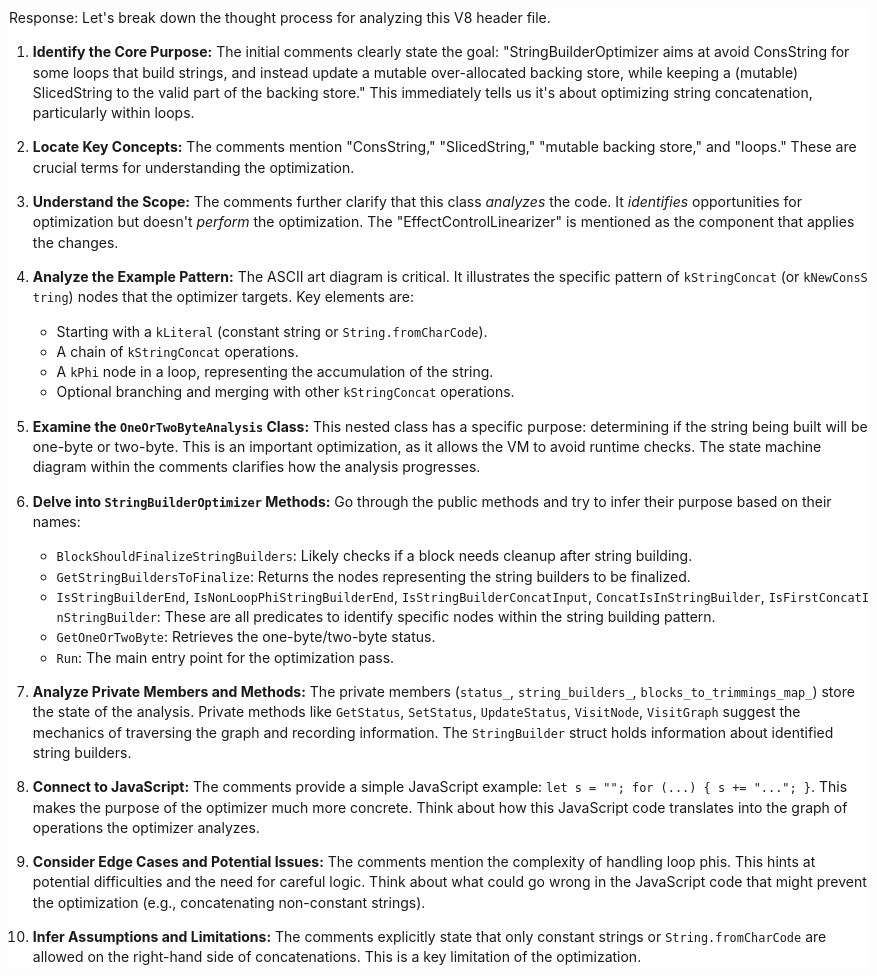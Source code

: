 Response:
Let's break down the thought process for analyzing this V8 header file.

1. **Identify the Core Purpose:** The initial comments clearly state the goal: "StringBuilderOptimizer aims at avoid ConsString for some loops that build strings, and instead update a mutable over-allocated backing store, while keeping a (mutable) SlicedString to the valid part of the backing store."  This immediately tells us it's about optimizing string concatenation, particularly within loops.

2. **Locate Key Concepts:** The comments mention "ConsString," "SlicedString," "mutable backing store," and "loops." These are crucial terms for understanding the optimization.

3. **Understand the Scope:** The comments further clarify that this class *analyzes* the code. It *identifies* opportunities for optimization but doesn't *perform* the optimization. The "EffectControlLinearizer" is mentioned as the component that applies the changes.

4. **Analyze the Example Pattern:** The ASCII art diagram is critical. It illustrates the specific pattern of `kStringConcat` (or `kNewConsString`) nodes that the optimizer targets. Key elements are:
    * Starting with a `kLiteral` (constant string or `String.fromCharCode`).
    * A chain of `kStringConcat` operations.
    * A `kPhi` node in a loop, representing the accumulation of the string.
    * Optional branching and merging with other `kStringConcat` operations.

5. **Examine the `OneOrTwoByteAnalysis` Class:** This nested class has a specific purpose: determining if the string being built will be one-byte or two-byte. This is an important optimization, as it allows the VM to avoid runtime checks. The state machine diagram within the comments clarifies how the analysis progresses.

6. **Delve into `StringBuilderOptimizer` Methods:**  Go through the public methods and try to infer their purpose based on their names:
    * `BlockShouldFinalizeStringBuilders`: Likely checks if a block needs cleanup after string building.
    * `GetStringBuildersToFinalize`: Returns the nodes representing the string builders to be finalized.
    * `IsStringBuilderEnd`, `IsNonLoopPhiStringBuilderEnd`, `IsStringBuilderConcatInput`, `ConcatIsInStringBuilder`, `IsFirstConcatInStringBuilder`: These are all predicates to identify specific nodes within the string building pattern.
    * `GetOneOrTwoByte`:  Retrieves the one-byte/two-byte status.
    * `Run`: The main entry point for the optimization pass.

7. **Analyze Private Members and Methods:** The private members (`status_`, `string_builders_`, `blocks_to_trimmings_map_`) store the state of the analysis. Private methods like `GetStatus`, `SetStatus`, `UpdateStatus`, `VisitNode`, `VisitGraph` suggest the mechanics of traversing the graph and recording information. The `StringBuilder` struct holds information about identified string builders.

8. **Connect to JavaScript:**  The comments provide a simple JavaScript example: `let s = ""; for (...) { s += "..."; }`. This makes the purpose of the optimizer much more concrete. Think about how this JavaScript code translates into the graph of operations the optimizer analyzes.

9. **Consider Edge Cases and Potential Issues:**  The comments mention the complexity of handling loop phis. This hints at potential difficulties and the need for careful logic. Think about what could go wrong in the JavaScript code that might prevent the optimization (e.g., concatenating non-constant strings).

10. **Infer Assumptions and Limitations:** The comments explicitly state that only constant strings or `String.fromCharCode` are allowed on the right-hand side of concatenations. This is a key limitation of the optimization.
